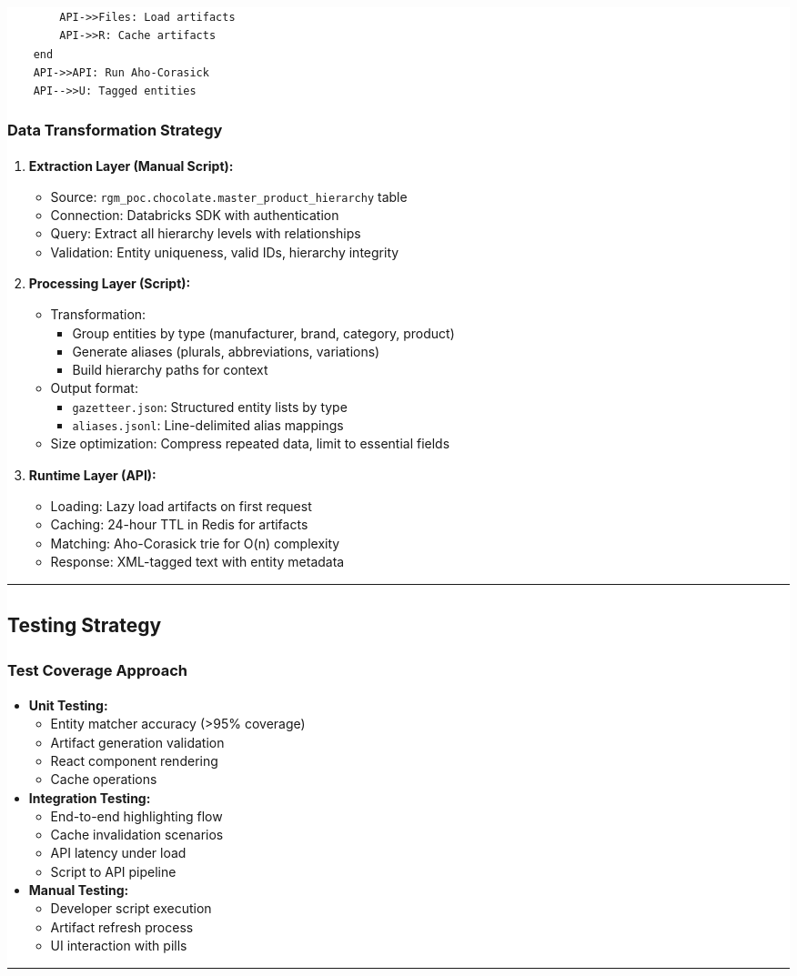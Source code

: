 ```mermaid
        API->>Files: Load artifacts
        API->>R: Cache artifacts
    end
    API->>API: Run Aho-Corasick
    API-->>U: Tagged entities
```

### Data Transformation Strategy
1. **Extraction Layer (Manual Script):**
   - Source: `rgm_poc.chocolate.master_product_hierarchy` table
   - Connection: Databricks SDK with authentication
   - Query: Extract all hierarchy levels with relationships
   - Validation: Entity uniqueness, valid IDs, hierarchy integrity

2. **Processing Layer (Script):**
   - Transformation: 
     - Group entities by type (manufacturer, brand, category, product)
     - Generate aliases (plurals, abbreviations, variations)
     - Build hierarchy paths for context
   - Output format:
     - `gazetteer.json`: Structured entity lists by type
     - `aliases.jsonl`: Line-delimited alias mappings
   - Size optimization: Compress repeated data, limit to essential fields

3. **Runtime Layer (API):**
   - Loading: Lazy load artifacts on first request
   - Caching: 24-hour TTL in Redis for artifacts
   - Matching: Aho-Corasick trie for O(n) complexity
   - Response: XML-tagged text with entity metadata

---

## Testing Strategy

### Test Coverage Approach
- **Unit Testing:** 
  - Entity matcher accuracy (>95% coverage)
  - Artifact generation validation
  - React component rendering
  - Cache operations
- **Integration Testing:** 
  - End-to-end highlighting flow
  - Cache invalidation scenarios
  - API latency under load
  - Script to API pipeline
- **Manual Testing:**
  - Developer script execution
  - Artifact refresh process
  - UI interaction with pills

---

